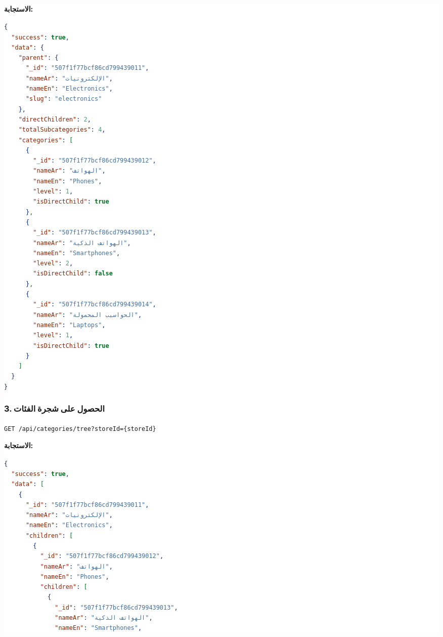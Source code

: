**الاستجابة:**
```json
{
  "success": true,
  "data": {
    "parent": {
      "_id": "507f1f77bcf86cd799439011",
      "nameAr": "الإلكترونيات",
      "nameEn": "Electronics",
      "slug": "electronics"
    },
    "directChildren": 2,
    "totalSubcategories": 4,
    "categories": [
      {
        "_id": "507f1f77bcf86cd799439012",
        "nameAr": "الهواتف",
        "nameEn": "Phones",
        "level": 1,
        "isDirectChild": true
      },
      {
        "_id": "507f1f77bcf86cd799439013",
        "nameAr": "الهواتف الذكية",
        "nameEn": "Smartphones",
        "level": 2,
        "isDirectChild": false
      },
      {
        "_id": "507f1f77bcf86cd799439014",
        "nameAr": "الحواسيب المحمولة",
        "nameEn": "Laptops",
        "level": 1,
        "isDirectChild": true
      }
    ]
  }
}
```

### 3. الحصول على شجرة الفئات

```http
GET /api/categories/tree?storeId={storeId}
```

**الاستجابة:**
```json
{
  "success": true,
  "data": [
    {
      "_id": "507f1f77bcf86cd799439011",
      "nameAr": "الإلكترونيات",
      "nameEn": "Electronics",
      "children": [
        {
          "_id": "507f1f77bcf86cd799439012",
          "nameAr": "الهواتف",
          "nameEn": "Phones",
          "children": [
            {
              "_id": "507f1f77bcf86cd799439013",
              "nameAr": "الهواتف الذكية",
              "nameEn": "Smartphones",
```